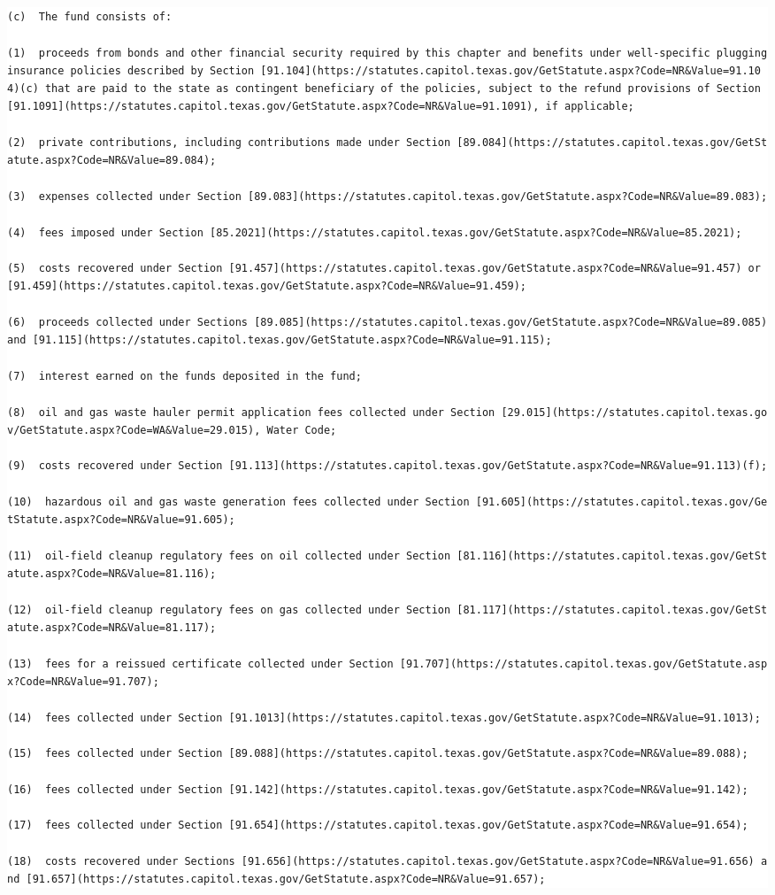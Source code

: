     (c)  The fund consists of:
    
    (1)  proceeds from bonds and other financial security required by this chapter and benefits under well-specific plugging insurance policies described by Section [91.104](https://statutes.capitol.texas.gov/GetStatute.aspx?Code=NR&Value=91.104)(c) that are paid to the state as contingent beneficiary of the policies, subject to the refund provisions of Section [91.1091](https://statutes.capitol.texas.gov/GetStatute.aspx?Code=NR&Value=91.1091), if applicable;
    
    (2)  private contributions, including contributions made under Section [89.084](https://statutes.capitol.texas.gov/GetStatute.aspx?Code=NR&Value=89.084);
    
    (3)  expenses collected under Section [89.083](https://statutes.capitol.texas.gov/GetStatute.aspx?Code=NR&Value=89.083);
    
    (4)  fees imposed under Section [85.2021](https://statutes.capitol.texas.gov/GetStatute.aspx?Code=NR&Value=85.2021);
    
    (5)  costs recovered under Section [91.457](https://statutes.capitol.texas.gov/GetStatute.aspx?Code=NR&Value=91.457) or [91.459](https://statutes.capitol.texas.gov/GetStatute.aspx?Code=NR&Value=91.459);
    
    (6)  proceeds collected under Sections [89.085](https://statutes.capitol.texas.gov/GetStatute.aspx?Code=NR&Value=89.085) and [91.115](https://statutes.capitol.texas.gov/GetStatute.aspx?Code=NR&Value=91.115);
    
    (7)  interest earned on the funds deposited in the fund;
    
    (8)  oil and gas waste hauler permit application fees collected under Section [29.015](https://statutes.capitol.texas.gov/GetStatute.aspx?Code=WA&Value=29.015), Water Code;
    
    (9)  costs recovered under Section [91.113](https://statutes.capitol.texas.gov/GetStatute.aspx?Code=NR&Value=91.113)(f);
    
    (10)  hazardous oil and gas waste generation fees collected under Section [91.605](https://statutes.capitol.texas.gov/GetStatute.aspx?Code=NR&Value=91.605);
    
    (11)  oil-field cleanup regulatory fees on oil collected under Section [81.116](https://statutes.capitol.texas.gov/GetStatute.aspx?Code=NR&Value=81.116);
    
    (12)  oil-field cleanup regulatory fees on gas collected under Section [81.117](https://statutes.capitol.texas.gov/GetStatute.aspx?Code=NR&Value=81.117);
    
    (13)  fees for a reissued certificate collected under Section [91.707](https://statutes.capitol.texas.gov/GetStatute.aspx?Code=NR&Value=91.707);
    
    (14)  fees collected under Section [91.1013](https://statutes.capitol.texas.gov/GetStatute.aspx?Code=NR&Value=91.1013);
    
    (15)  fees collected under Section [89.088](https://statutes.capitol.texas.gov/GetStatute.aspx?Code=NR&Value=89.088);
    
    (16)  fees collected under Section [91.142](https://statutes.capitol.texas.gov/GetStatute.aspx?Code=NR&Value=91.142);
    
    (17)  fees collected under Section [91.654](https://statutes.capitol.texas.gov/GetStatute.aspx?Code=NR&Value=91.654);
    
    (18)  costs recovered under Sections [91.656](https://statutes.capitol.texas.gov/GetStatute.aspx?Code=NR&Value=91.656) and [91.657](https://statutes.capitol.texas.gov/GetStatute.aspx?Code=NR&Value=91.657);
    